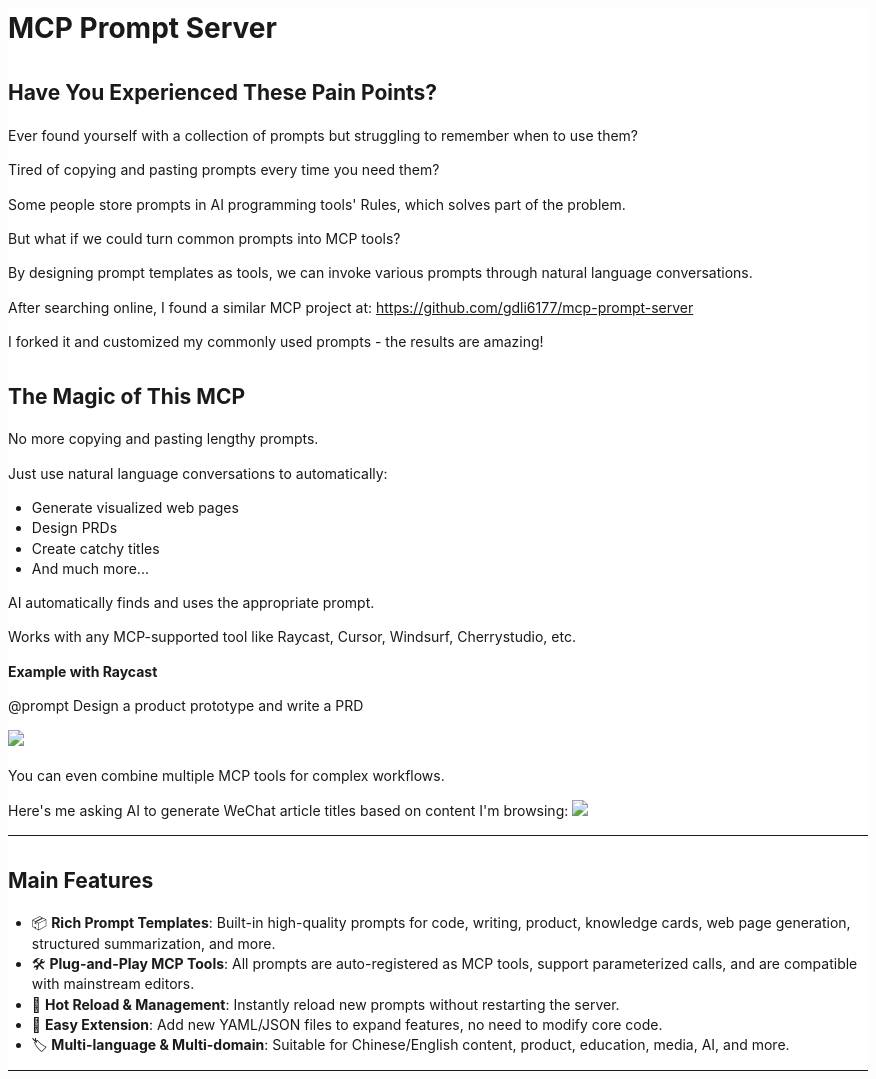 # MCP Prompt Server

## Have You Experienced These Pain Points?

Ever found yourself with a collection of prompts but struggling to remember when to use them?

Tired of copying and pasting prompts every time you need them?

Some people store prompts in AI programming tools' Rules, which solves part of the problem.

But what if we could turn common prompts into MCP tools?

By designing prompt templates as tools, we can invoke various prompts through natural language conversations.

After searching online, I found a similar MCP project at:
https://github.com/gdli6177/mcp-prompt-server

I forked it and customized my commonly used prompts - the results are amazing!

## The Magic of This MCP

No more copying and pasting lengthy prompts.

Just use natural language conversations to automatically:
- Generate visualized web pages
- Design PRDs
- Create catchy titles
- And much more...

AI automatically finds and uses the appropriate prompt.

Works with any MCP-supported tool like Raycast, Cursor, Windsurf, Cherrystudio, etc.

**Example with Raycast**

@prompt Design a product prototype and write a PRD

![](https://img.t5t6.com/1747729312139-9472ed65-469e-46a6-b620-1187b089a0e3.png)

You can even combine multiple MCP tools for complex workflows.

Here's me asking AI to generate WeChat article titles based on content I'm browsing:
![](https://img.t5t6.com/1747729449379-4a37c8ec-a1b6-4baa-b446-5782bdf4f82f.png)

---

## Main Features

- 📦 **Rich Prompt Templates**: Built-in high-quality prompts for code, writing, product, knowledge cards, web page generation, structured summarization, and more.
- 🛠️ **Plug-and-Play MCP Tools**: All prompts are auto-registered as MCP tools, support parameterized calls, and are compatible with mainstream editors.
- 🔄 **Hot Reload & Management**: Instantly reload new prompts without restarting the server.
- 🧩 **Easy Extension**: Add new YAML/JSON files to expand features, no need to modify core code.
- 🏷️ **Multi-language & Multi-domain**: Suitable for Chinese/English content, product, education, media, AI, and more.

---